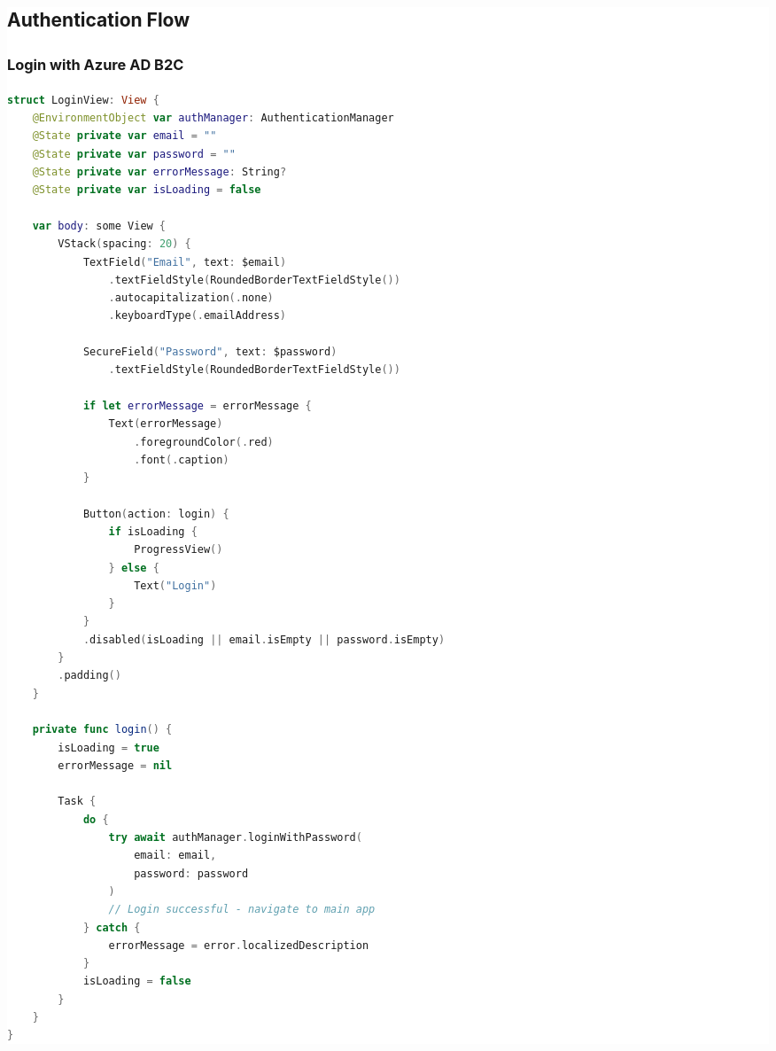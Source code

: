 
## Authentication Flow

### Login with Azure AD B2C

```swift
struct LoginView: View {
    @EnvironmentObject var authManager: AuthenticationManager
    @State private var email = ""
    @State private var password = ""
    @State private var errorMessage: String?
    @State private var isLoading = false

    var body: some View {
        VStack(spacing: 20) {
            TextField("Email", text: $email)
                .textFieldStyle(RoundedBorderTextFieldStyle())
                .autocapitalization(.none)
                .keyboardType(.emailAddress)

            SecureField("Password", text: $password)
                .textFieldStyle(RoundedBorderTextFieldStyle())

            if let errorMessage = errorMessage {
                Text(errorMessage)
                    .foregroundColor(.red)
                    .font(.caption)
            }

            Button(action: login) {
                if isLoading {
                    ProgressView()
                } else {
                    Text("Login")
                }
            }
            .disabled(isLoading || email.isEmpty || password.isEmpty)
        }
        .padding()
    }

    private func login() {
        isLoading = true
        errorMessage = nil

        Task {
            do {
                try await authManager.loginWithPassword(
                    email: email,
                    password: password
                )
                // Login successful - navigate to main app
            } catch {
                errorMessage = error.localizedDescription
            }
            isLoading = false
        }
    }
}
```
